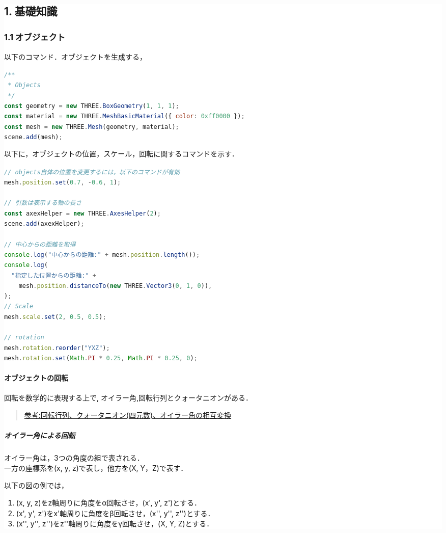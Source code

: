 
## 1. 基礎知識

### 1.1 オブジェクト

以下のコマンド．オブジェクトを生成する，

```js
/**
 * Objects
 */
const geometry = new THREE.BoxGeometry(1, 1, 1);
const material = new THREE.MeshBasicMaterial({ color: 0xff0000 });
const mesh = new THREE.Mesh(geometry, material);
scene.add(mesh);
```

以下に，オブジェクトの位置，スケール，回転に関するコマンドを示す．

```js
// objects自体の位置を変更するには，以下のコマンドが有効
mesh.position.set(0.7, -0.6, 1);

// 引数は表示する軸の長さ
const axexHelper = new THREE.AxesHelper(2);
scene.add(axexHelper);

// 中心からの距離を取得
console.log("中心からの距離:" + mesh.position.length());
console.log(
  "指定した位置からの距離:" +
    mesh.position.distanceTo(new THREE.Vector3(0, 1, 0)),
);
// Scale
mesh.scale.set(2, 0.5, 0.5);

// rotation
mesh.rotation.reorder("YXZ");
mesh.rotation.set(Math.PI * 0.25, Math.PI * 0.25, 0);
```

#### オブジェクトの回転

回転を数学的に表現する上で, オイラー角,回転行列とクォータニオンがある．

> [参考:回転行列、クォータニオン(四元数)、オイラー角の相互変換](https://qiita.com/aa_debdeb/items/3d02e28fb9ebfa357eaf)

##### オイラー角による回転

オイラー角は，3つの角度の組で表される．  
一方の座標系を(x, y, z)で表し，他方を(X, Y，Z)で表す．

以下の図の例では，

1. (x, y, z)をz軸周りに角度をα回転させ，(x\', y\', z\')とする．
2. (x\', y\', z\')をx\'軸周りに角度をβ回転させ，(x\'\', y\'\', z\'\')とする．
3. (x\'\', y\'\', z\'\')をz\'\'軸周りに角度をγ回転させ，(X, Y, Z)とする．

